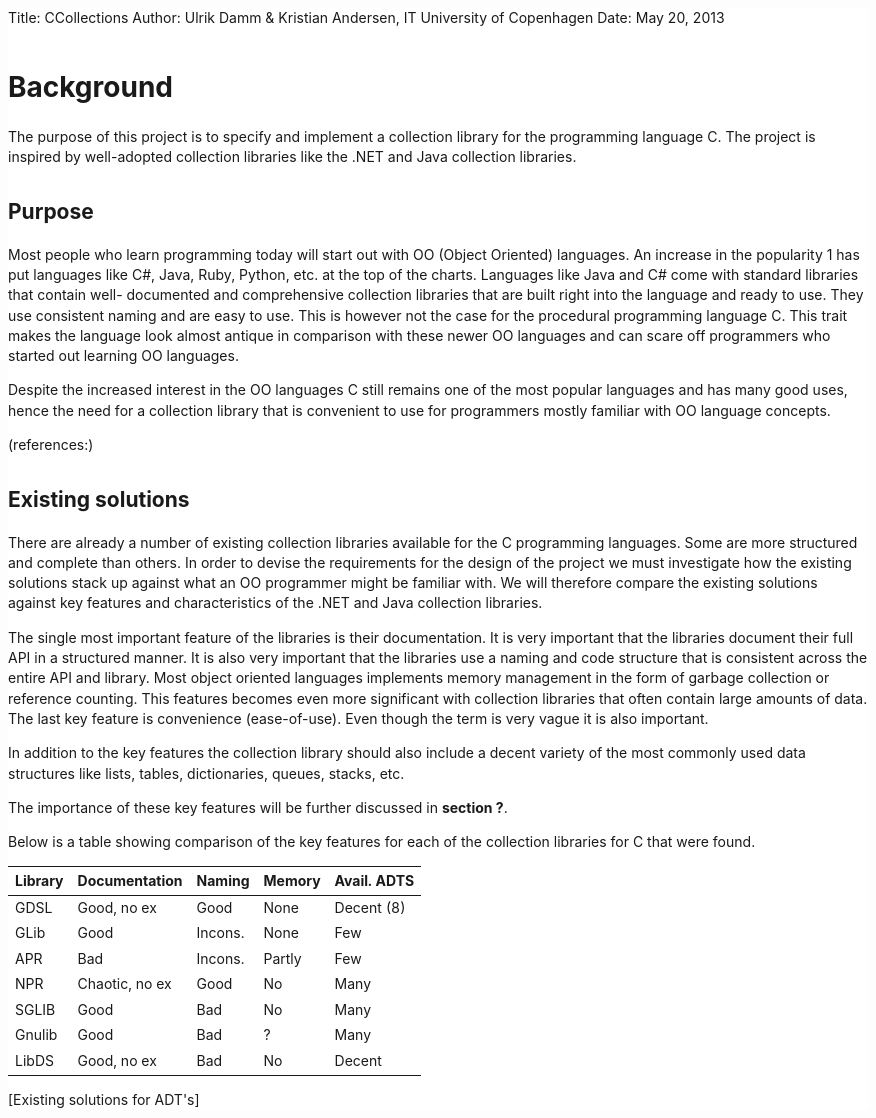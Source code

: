 Title:  CCollections
Author: Ulrik Damm & Kristian Andersen,
        IT University of Copenhagen
Date:   May 20, 2013

# Background

The purpose of this project is to specify and implement a collection library for the programming language C. The project is inspired by well-adopted collection libraries like the .NET and Java collection libraries.

## Purpose

Most people who learn programming today will start out with OO (Object Oriented) languages. An increase in the popularity 1 has put languages like C#, Java, Ruby, Python, etc. at the top of the charts. Languages like Java and C# come with standard libraries that contain well- documented and comprehensive collection libraries that are built right into the language and ready to use. They use consistent naming and are easy to use. This is however not the case for the procedural programming language C. This trait makes the language look almost antique in comparison with these newer OO languages and can scare off programmers who started out learning OO languages.

Despite the increased interest in the OO languages C still remains one of the most popular languages and has many good uses, hence the need for a collection library that is convenient to use for programmers mostly familiar with OO language concepts.

(references:)

## Existing solutions

There are already a number of existing collection libraries available for the C programming languages. Some are more structured and complete than others. In order to devise the requirements for the design of the project we must investigate how the existing solutions stack up against what an OO programmer might be familiar with. We will therefore compare the existing solutions against key features and characteristics of the .NET and Java collection libraries.

The single most important feature of the libraries is their documentation. It is very important that the libraries document their full API in a structured manner. It is also very important that the libraries use a naming and code structure that is consistent across the entire API and library. Most object oriented languages implements memory management in the form of garbage collection or reference counting. This features becomes even more significant with collection libraries that often contain large amounts of data. The last key feature is convenience (ease-of-use). Even though the term is very vague it is also important. 

In addition to the key features the collection library should also include a decent variety of the most commonly used data structures like lists, tables, dictionaries, queues, stacks, etc.

The importance of these key features will be further discussed in **section ?**.

Below is a table showing comparison of the key features for each of the collection libraries for C that were found.

| Library | Documentation  | Naming | Memory | Avail. ADTS |
-------|----------------|--------|--------|----------------|
GDSL   | Good, no ex    | Good   | None   | Decent (8)     |
GLib   | Good           | Incons.| None   | Few            |
APR    | Bad            | Incons.| Partly | Few            |
NPR    | Chaotic, no ex | Good   | No     | Many           |
SGLIB  | Good           | Bad    | No     | Many           |
Gnulib | Good           | Bad    | ?      | Many           |
LibDS  | Good, no ex    | Bad    | No     | Decent         |
[Existing solutions for ADT's]


[^headernote]: the one-header-per-library method is mostly used when the product of the project is an API, and not an implementation. An example of this is OpenGL, which is an API implemented differently across platforms, with the whole public interface in the gl.h header file.